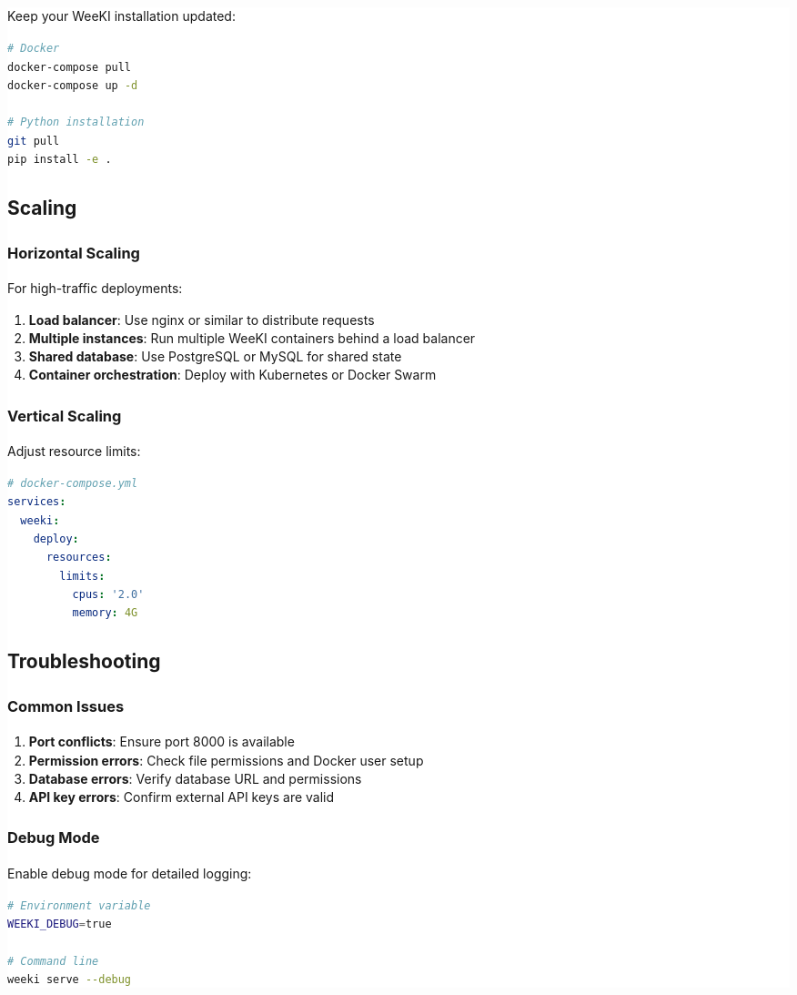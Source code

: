 Keep your WeeKI installation updated:

```bash
# Docker
docker-compose pull
docker-compose up -d

# Python installation
git pull
pip install -e .
```

## Scaling

### Horizontal Scaling

For high-traffic deployments:

1. **Load balancer**: Use nginx or similar to distribute requests
2. **Multiple instances**: Run multiple WeeKI containers behind a load balancer
3. **Shared database**: Use PostgreSQL or MySQL for shared state
4. **Container orchestration**: Deploy with Kubernetes or Docker Swarm

### Vertical Scaling

Adjust resource limits:

```yaml
# docker-compose.yml
services:
  weeki:
    deploy:
      resources:
        limits:
          cpus: '2.0'
          memory: 4G
```

## Troubleshooting

### Common Issues

1. **Port conflicts**: Ensure port 8000 is available
2. **Permission errors**: Check file permissions and Docker user setup
3. **Database errors**: Verify database URL and permissions
4. **API key errors**: Confirm external API keys are valid

### Debug Mode

Enable debug mode for detailed logging:

```bash
# Environment variable
WEEKI_DEBUG=true

# Command line
weeki serve --debug
```
